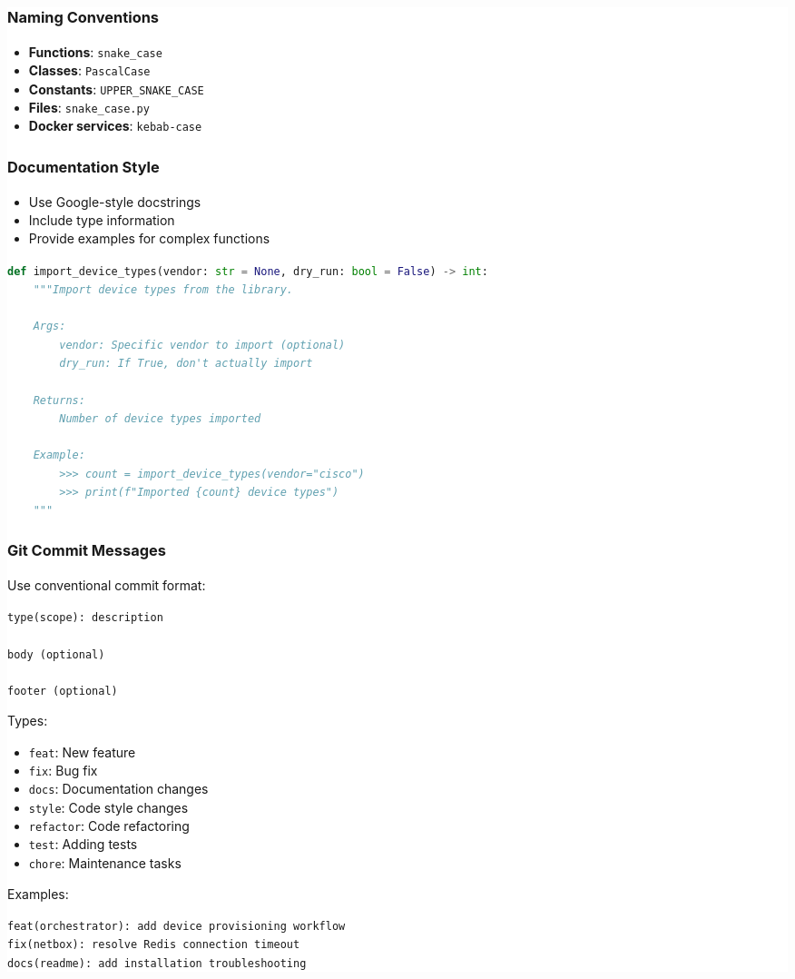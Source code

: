 ### Naming Conventions

- **Functions**: `snake_case`
- **Classes**: `PascalCase`
- **Constants**: `UPPER_SNAKE_CASE`
- **Files**: `snake_case.py`
- **Docker services**: `kebab-case`

### Documentation Style

- Use Google-style docstrings
- Include type information
- Provide examples for complex functions

```python
def import_device_types(vendor: str = None, dry_run: bool = False) -> int:
    """Import device types from the library.
    
    Args:
        vendor: Specific vendor to import (optional)
        dry_run: If True, don't actually import
        
    Returns:
        Number of device types imported
        
    Example:
        >>> count = import_device_types(vendor="cisco")
        >>> print(f"Imported {count} device types")
    """
```

### Git Commit Messages

Use conventional commit format:

```
type(scope): description

body (optional)

footer (optional)
```

Types:
- `feat`: New feature
- `fix`: Bug fix
- `docs`: Documentation changes
- `style`: Code style changes
- `refactor`: Code refactoring
- `test`: Adding tests
- `chore`: Maintenance tasks

Examples:
```
feat(orchestrator): add device provisioning workflow
fix(netbox): resolve Redis connection timeout
docs(readme): add installation troubleshooting
```
